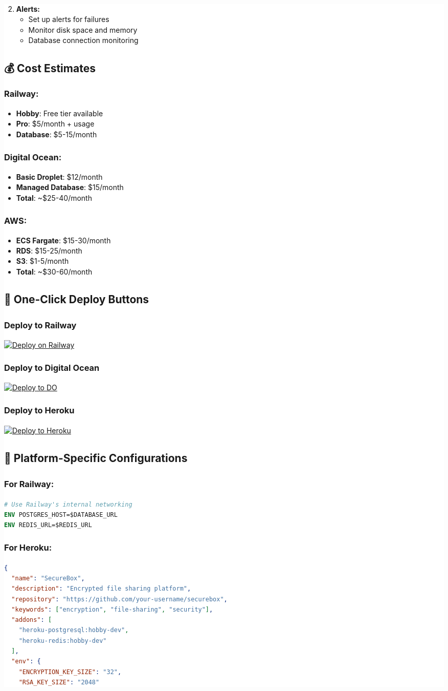 2. **Alerts:**
   - Set up alerts for failures
   - Monitor disk space and memory
   - Database connection monitoring

## 💰 Cost Estimates

### Railway:
- **Hobby**: Free tier available
- **Pro**: $5/month + usage
- **Database**: $5-15/month

### Digital Ocean:
- **Basic Droplet**: $12/month
- **Managed Database**: $15/month
- **Total**: ~$25-40/month

### AWS:
- **ECS Fargate**: $15-30/month
- **RDS**: $15-25/month
- **S3**: $1-5/month
- **Total**: ~$30-60/month

## 🚀 One-Click Deploy Buttons

### Deploy to Railway
[![Deploy on Railway](https://railway.app/button.svg)](https://railway.app/new/template/your-template)

### Deploy to Digital Ocean
[![Deploy to DO](https://www.deploytodo.com/do-btn-blue.svg)](https://cloud.digitalocean.com/apps/new?repo=https://github.com/your-username/securebox)

### Deploy to Heroku
[![Deploy to Heroku](https://www.herokucdn.com/deploy/button.svg)](https://heroku.com/deploy?template=https://github.com/your-username/securebox)

## 🔧 Platform-Specific Configurations

### For Railway:
```dockerfile
# Use Railway's internal networking
ENV POSTGRES_HOST=$DATABASE_URL
ENV REDIS_URL=$REDIS_URL
```

### For Heroku:
```json
{
  "name": "SecureBox",
  "description": "Encrypted file sharing platform",
  "repository": "https://github.com/your-username/securebox",
  "keywords": ["encryption", "file-sharing", "security"],
  "addons": [
    "heroku-postgresql:hobby-dev",
    "heroku-redis:hobby-dev"
  ],
  "env": {
    "ENCRYPTION_KEY_SIZE": "32",
    "RSA_KEY_SIZE": "2048"
```